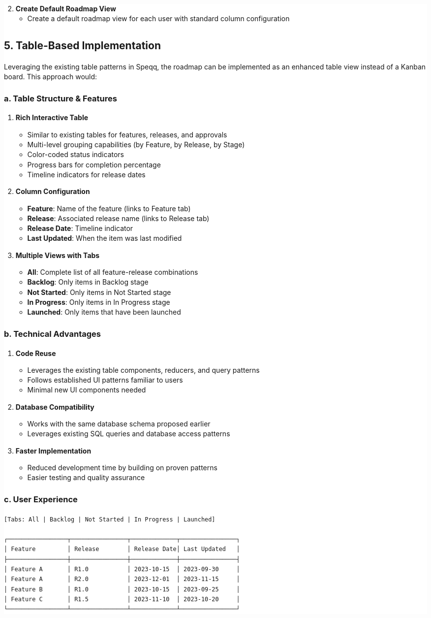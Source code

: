 2. **Create Default Roadmap View**
   - Create a default roadmap view for each user with standard column configuration

## 5. Table-Based Implementation

Leveraging the existing table patterns in Speqq, the roadmap can be implemented as an enhanced table view instead of a Kanban board. This approach would:

### a. Table Structure & Features

1. **Rich Interactive Table**
   - Similar to existing tables for features, releases, and approvals
   - Multi-level grouping capabilities (by Feature, by Release, by Stage)
   - Color-coded status indicators
   - Progress bars for completion percentage
   - Timeline indicators for release dates

2. **Column Configuration**
   - **Feature**: Name of the feature (links to Feature tab)
   - **Release**: Associated release name (links to Release tab)
   - **Release Date**: Timeline indicator
   - **Last Updated**: When the item was last modified

3. **Multiple Views with Tabs**
   - **All**: Complete list of all feature-release combinations
   - **Backlog**: Only items in Backlog stage
   - **Not Started**: Only items in Not Started stage
   - **In Progress**: Only items in In Progress stage
   - **Launched**: Only items that have been launched

### b. Technical Advantages

1. **Code Reuse**
   - Leverages the existing table components, reducers, and query patterns
   - Follows established UI patterns familiar to users
   - Minimal new UI components needed

2. **Database Compatibility**
   - Works with the same database schema proposed earlier
   - Leverages existing SQL queries and database access patterns

3. **Faster Implementation**
   - Reduced development time by building on proven patterns
   - Easier testing and quality assurance

### c. User Experience

```
[Tabs: All | Backlog | Not Started | In Progress | Launched]

┌─────────────────┬────────────────┬─────────────┬────────────────┐
│ Feature         │ Release        │ Release Date│ Last Updated   │
├─────────────────┼────────────────┼─────────────┼────────────────┤
│ Feature A       │ R1.0           │ 2023-10-15  │ 2023-09-30     │
│ Feature A       │ R2.0           │ 2023-12-01  │ 2023-11-15     │
│ Feature B       │ R1.0           │ 2023-10-15  │ 2023-09-25     │
│ Feature C       │ R1.5           │ 2023-11-10  │ 2023-10-20     │
└─────────────────┴────────────────┴─────────────┴────────────────┘
```
